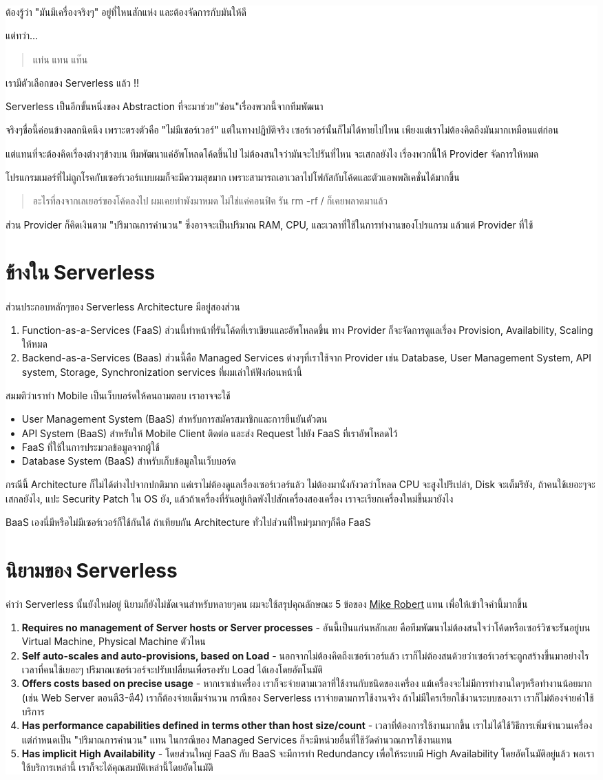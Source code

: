 ต้องรู้ว่า "มันมีเครื่องจริงๆ" อยู่ที่ไหนสักแห่ง และต้องจัดการกับมันให้ดี

แต่ทว่า...

> แท่น แทน แท๊น

เรามีตัวเลือกของ Serverless แล้ว !!

Serverless เป็นอีกขั้นหนึ่งของ Abstraction ที่จะมาช่วย"ซ่อน"เรื่องพวกนี้จากทีมพัฒนา

จริงๆชื่อนี้ค่อนข้างตลกนิดนึง เพราะตรงตัวคือ "ไม่มีเซอร์เวอร์" แต่ในทางปฏิบัติจริง เซอร์เวอร์นั้นก็ไม่ได้หายไปไหน เพียงแต่เราไม่ต้องคิดถึงมันมากเหมือนแต่ก่อน

แต่แทนที่จะต้องคิดเรื่องต่างๆข้างบน ทีมพัฒนาแค่อัพโหลดโค้ดขึ้นไป ไม่ต้องสนใจว่ามันจะไปรันที่ไหน จะเสกลยังไง เรื่องพวกนี้ให้ Provider จัดการให้หมด

โปรแกรมเมอร์ที่ไม่ถูกโรคกับเซอร์เวอร์แบบผมก็จะมีความสุขมาก เพราะสามารถเอาเวลาไปโฟกัสกับโค้ดและตัวแอพพลิเคชั่นได้มากขึ้น

> อะไรที่ลงจากเลเยอร์ของโค้ดลงไป ผมเคยทำพังมาหมด ไม่ใช่แค่คอนฟิค รัน rm -rf / ก็เคยพลาดมาแล้ว

ส่วน Provider ก็คิดเงินตาม "ปริมาณการคำนวน" ซึ่งอาจจะเป็นปริมาณ RAM, CPU, และเวลาที่ใช้ในการทำงานของโปรแกรม แล้วแต่ Provider ที่ใช้

# ข้างใน Serverless

ส่วนประกอบหลักๆของ Serverless Architecture มีอยู่สองส่วน

1. Function-as-a-Services (FaaS) ส่วนนี้ทำหน้าที่รันโค้ดที่เราเขียนและอัพโหลดขึ้น ทาง Provider ก็จะจัดการดูแลเรื่อง Provision, Availability, Scaling ให้หมด
2. Backend-as-a-Services (Baas) ส่วนนี้คือ Managed Services ต่างๆที่เราใช้จาก Provider เช่น Database, User Management System, API system, Storage, Synchronization services ที่ผมเล่าให้ฟังก่อนหน้านี้

สมมติว่าเราทำ Mobile เป็นเว็บบอร์ดให้คนถามตอบ เราอาจจะใช้

* User Management System (BaaS) สำหรับการสมัครสมาชิกและการยืนยันตัวตน
* API System (BaaS) สำหรับให้ Mobile Client ติดต่อ และส่ง Request ไปยัง FaaS ที่เราอัพโหลดไว้
* FaaS ที่ใช้ในการประมวลข้อมูลจากผู้ใช้
* Database System (BaaS) สำหรับเก็บข้อมูลในเว็บบอร์ด

กรณีนี้ Architecture ก็ไม่ได้ต่างไปจากปกติมาก แค่เราไม่ต้องดูแลเรื่องเซอร์เวอร์แล้ว ไม่ต้องมานั่งกังวลว่าโหลด CPU จะสูงไปรึเปล่า, Disk จะเต็มรึยัง, ถ้าคนใช้เยอะๆจะเสกลยังไง, แปะ Security Patch ใน OS ยัง, แล้วถ้าเครื่องที่รันอยู่เกิดพังไปสักเครื่องสองเครื่อง เราจะเรียกเครื่องใหม่ขึ้นมายังไง

BaaS เองนี่มีหรือไม่มีเซอร์เวอร์ก็ใช้กันได้ ถ้าเทียบกัน Architecture ทั่วไปส่วนที่ใหม่ๆมากๆก็คือ FaaS


# นิยามของ Serverless

คำว่า Serverless นั้นยังใหม่อยู่ นิยามก็ยังไม่ชัดเจนสำหรับหลายๆคน ผมจะใช้สรุปคุณลักษณะ 5 ข้อของ [Mike Robert](https://blog.symphonia.io/defining-serverless-part-1-704d72bc8a32) แทน เพื่อให้เข้าใจคำนี้มากขึ้น

1. **Requires no management of Server hosts or Server processes** - อันนี้เป็นแก่นหลักเลย คือทีมพัฒนาไม่ต้องสนใจว่าโค้ดหรือเซอร์วิซจะรันอยู่บน Virtual Machine, Physical Machine ตัวไหน
2. **Self auto-scales and auto-provisions, based on Load** - นอกจากไม่ต้องคิดถึงเซอร์เวอร์แล้ว เราก็ไม่ต้องสนด้วยว่าเซอร์เวอร์จะถูกสร้างขึ้นมาอย่างไร เวลาที่คนใช้เยอะๆ ปริมาณเซอร์เวอร์จะปรับเปลี่ยนเพื่อรองรับ Load ได้เองโดยอัตโนมัติ
3. **Offers costs based on precise usage** - หากเราเช่าเครื่อง เราก็จะจ่ายตามเวลาที่ใช้งานกับชนิดของเครื่อง แม้เครื่องจะไม่มีการทำงานใดๆหรือทำงานน้อยมาก (เช่น Web Server ตอนตี3-ตี4) เราก็ต้องจ่ายเต็มจำนวน กรณีของ Serverless เราจ่ายตามการใช้งานจริง ถ้าไม่มีใครเรียกใช้งานระบบของเรา เราก็ไม่ต้องจ่ายค่่าใช้บริการ
4. **Has performance capabilities defined in terms other than host size/count** - เวลาที่ต้องการใช้งานมากขึ้น เราไม่ได้ใช้วิธีการเพิ่มจำนวนเครื่อง แต่กำหนดเป็น "ปริมาณการคำนวน" แทน ในกรณีของ Managed Services ก็จะมีหน่วยอื่นที่ใช้วัดคำนวณการใช้งานแทน
5. **Has implicit High Availability** - โดยส่วนใหญ่ FaaS กับ BaaS จะมีการทำ Redundancy เพื่อให้ระบบมี High Availability โดยอัตโนมัติอยู่แล้ว พอเราใช้บริการเหล่านี้ เราก็จะได้คุณสมบัติเหล่านี้โดยอัตโนมัติ

